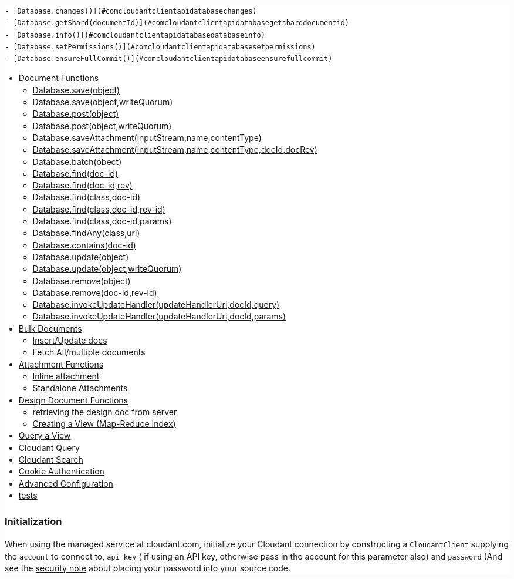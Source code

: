 	- [Database.changes()](#comcloudantclientapidatabasechanges)
	- [Database.getShard(documentId)](#comcloudantclientapidatabasegetsharddocumentid)
	- [Database.info()](#comcloudantclientapidatabasedatabaseinfo)
	- [Database.setPermissions()](#comcloudantclientapidatabasesetpermissions)
	- [Database.ensureFullCommit()](#comcloudantclientapidatabaseensurefullcommit)
- [Document Functions](#document-functions)
	- [Database.save(object)](#comcloudantclientapidatabasesaveobject)
	- [Database.save(object,writeQuorum)](#comcloudantclientapidatabasesaveobjectwritequorum)
	- [Database.post(object)](#comcloudantclientapidatabasepostobject)
	- [Database.post(object,writeQuorum)](#comcloudantclientapidatabasepostobjectwritequorum)
	- [Database.saveAttachment(inputStream,name,contentType)](#comcloudantclientapidatabasesaveattachmentinputstreamnamecontenttype)
	- [Database.saveAttachment(inputStream,name,contentType,docId,docRev)](#comcloudantclientapidatabasesaveattachmentinputstreamnamecontenttypedociddocrev)
	- [Database.batch(obect)](#comcloudantclientapidatabasebatchobject)
	- [Database.find(doc-id)](#comcloudantclientapidatabasefinddoc-id)
	- [Database.find(doc-id,rev)](#comcloudantclientapidatabasefinddoc-idrev)
	- [Database.find(class,doc-id)](#comcloudantclientapidatabasefindclassdoc-id)
	- [Database.find(class,doc-id,rev-id)](#comcloudantclientapidatabasefindclassdoc-idrev-id)
	- [Database.find(class,doc-id,params)](#comcloudantclientapidatabasefindclassdoc-idparams)
	- [Database.findAny(class,uri)](#comcloudantclientapidatabasefindanyclassuri)
	- [Database.contains(doc-id)](#comcloudantclientapidatabasecontainsdoc-id)
	- [Database.update(object)](#comcloudantclientapidatabaseupdateobject)
	- [Database.update(object,writeQuorum)](#comcloudantclientapidatabaseupdateobjectwritequorum)
	- [Database.remove(object)](#comcloudantclientapidatabaseremoveobject)
	- [Database.remove(doc-id,rev-id)](#comcloudantclientapidatabaseremovedoc-idrev-id)
	- [Database.invokeUpdateHandler(updateHandlerUri,docId,query)](#comcloudantclientapidatabaseinvokeupdatehandlerupdatehandleruridocidquery)
	- [Database.invokeUpdateHandler(updateHandlerUri,docId,params)](#comcloudantclientapidatabaseinvokeupdatehandlerupdatehandleruridocidparams)
- [Bulk Documents](#bulk-documents)
	- [Insert/Update docs ](#insertupdate-docs )
	- [Fetch All/multiple documents](#fetch-all/multiple-documents)
- [Attachment Functions](#attachment-functions)
	- [Inline attachment](#inline-attachment)
	- [Standalone Attachments](#standalone-attachments)
- [Design Document Functions](#design-document-functions)
	- [retrieving the design doc from server](#retrieving-the-design-doc-from-server)
  - [Creating a View (Map-Reduce Index)](#creating-a-view-map-reduce-index)
- [Query a View](#query-a-view)
- [Cloudant Query](#cloudant-query)
- [Cloudant Search](#cloudant-search)
- [Cookie Authentication](#cookie-authentication)
- [Advanced Configuration](#advanced-configuration)
- [tests](#tests)

### Initialization

When using the managed service at cloudant.com, initialize your Cloudant connection by constructing a `CloudantClient` supplying the `account` to connect to, `api key` ( if using an API key, otherwise pass in the account for this parameter also) and `password`  (And see the [security note](#security-note) about placing your password into your source code.
